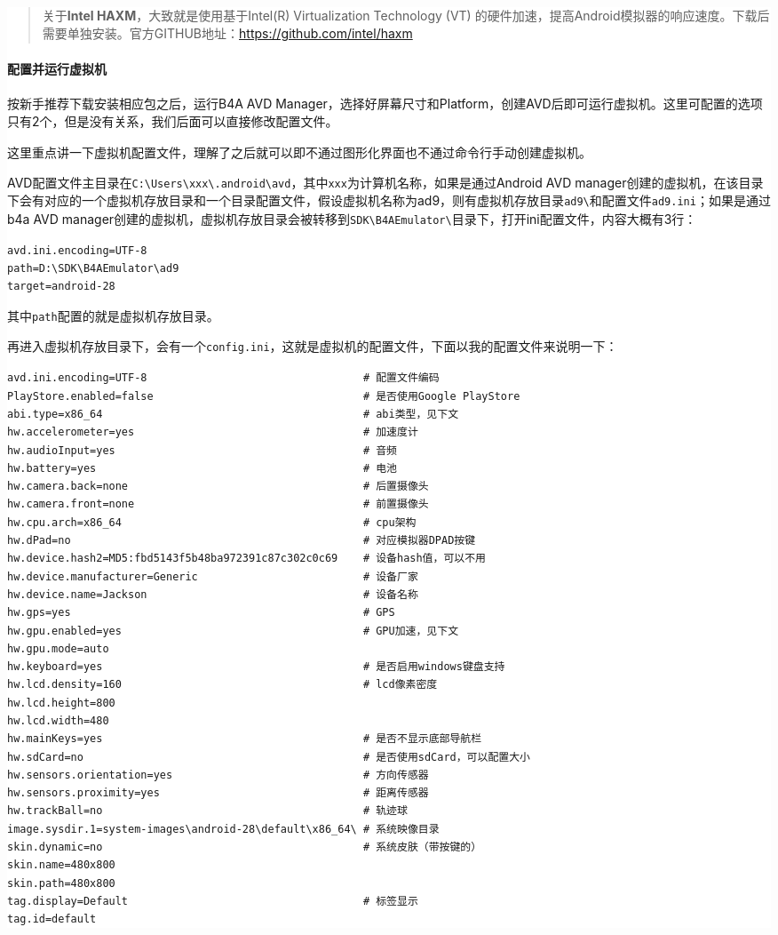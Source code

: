 > 关于**Intel HAXM**，大致就是使用基于Intel(R) Virtualization Technology (VT) 的硬件加速，提高Android模拟器的响应速度。下载后需要单独安装。官方GITHUB地址：<https://github.com/intel/haxm>

#### 配置并运行虚拟机

按新手推荐下载安装相应包之后，运行B4A AVD Manager，选择好屏幕尺寸和Platform，创建AVD后即可运行虚拟机。这里可配置的选项只有2个，但是没有关系，我们后面可以直接修改配置文件。

这里重点讲一下虚拟机配置文件，理解了之后就可以即不通过图形化界面也不通过命令行手动创建虚拟机。

AVD配置文件主目录在`C:\Users\xxx\.android\avd`，其中`xxx`为计算机名称，如果是通过Android AVD manager创建的虚拟机，在该目录下会有对应的一个虚拟机存放目录和一个目录配置文件，假设虚拟机名称为ad9，则有虚拟机存放目录`ad9\`和配置文件`ad9.ini`；如果是通过b4a AVD manager创建的虚拟机，虚拟机存放目录会被转移到`SDK\B4AEmulator\`目录下，打开ini配置文件，内容大概有3行：

```
avd.ini.encoding=UTF-8
path=D:\SDK\B4AEmulator\ad9
target=android-28
```

其中`path`配置的就是虚拟机存放目录。

再进入虚拟机存放目录下，会有一个`config.ini`，这就是虚拟机的配置文件，下面以我的配置文件来说明一下：

```
avd.ini.encoding=UTF-8									# 配置文件编码
PlayStore.enabled=false									# 是否使用Google PlayStore
abi.type=x86_64											# abi类型，见下文
hw.accelerometer=yes									# 加速度计
hw.audioInput=yes										# 音频
hw.battery=yes											# 电池
hw.camera.back=none										# 后置摄像头
hw.camera.front=none									# 前置摄像头
hw.cpu.arch=x86_64										# cpu架构
hw.dPad=no												# 对应模拟器DPAD按键
hw.device.hash2=MD5:fbd5143f5b48ba972391c87c302c0c69	# 设备hash值，可以不用
hw.device.manufacturer=Generic							# 设备厂家
hw.device.name=Jackson									# 设备名称
hw.gps=yes												# GPS
hw.gpu.enabled=yes										# GPU加速，见下文
hw.gpu.mode=auto
hw.keyboard=yes											# 是否启用windows键盘支持
hw.lcd.density=160										# lcd像素密度
hw.lcd.height=800
hw.lcd.width=480
hw.mainKeys=yes											# 是否不显示底部导航栏
hw.sdCard=no											# 是否使用sdCard，可以配置大小
hw.sensors.orientation=yes								# 方向传感器
hw.sensors.proximity=yes								# 距离传感器
hw.trackBall=no											# 轨迹球
image.sysdir.1=system-images\android-28\default\x86_64\ # 系统映像目录
skin.dynamic=no											# 系统皮肤（带按键的）
skin.name=480x800
skin.path=480x800
tag.display=Default										# 标签显示
tag.id=default
```
